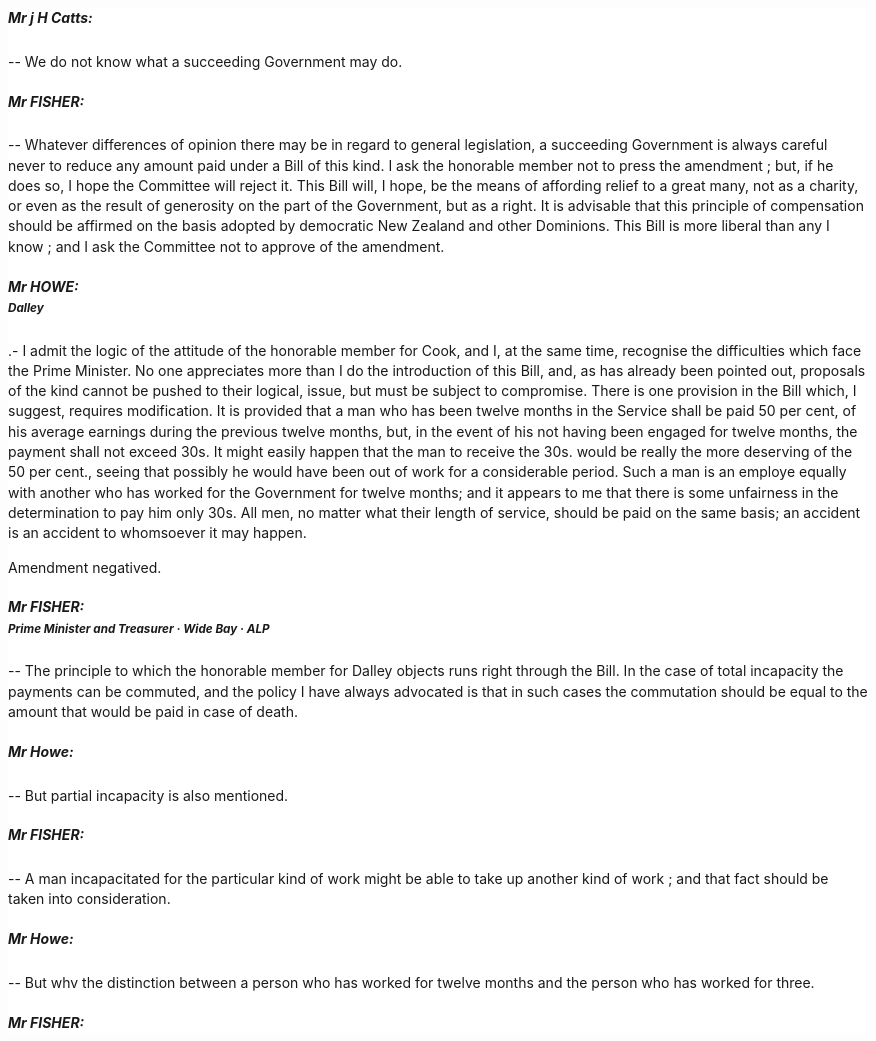 ##### Mr j H Catts:

--  We do not know what a succeeding Government may do. 

##### Mr FISHER:

-- Whatever differences of opinion there may be in regard to general legislation, a succeeding Government is always careful never to reduce any amount paid under a Bill of this kind. I ask the honorable member not to press the amendment ; but, if he does so, I hope the Committee will reject it. This Bill will, I hope, be the means of affording relief to a great many, not as a charity, or even as the result of generosity on the part of the Government, but as a right. It is advisable that this principle of compensation should be affirmed on the basis adopted by democratic New Zealand and other Dominions. This Bill is more liberal than any I know ; and I ask the Committee not to approve of the amendment. 

##### Mr HOWE:<br><small class="text-muted">Dalley</small>

.- I admit the logic of the attitude of the honorable member for Cook, and I, at the same time, recognise the difficulties which face the Prime Minister. No one appreciates more than I do the introduction of this Bill, and, as has already been pointed out, proposals of the kind cannot be pushed to their logical, issue, but must be subject to compromise.  There is one provision in the Bill which, I suggest, requires modification. It is provided that a man who has been twelve months in the Service shall be paid 50 per cent, of his average earnings during the previous twelve months, but, in the event of his not having been engaged for twelve months, the payment shall not exceed 30s. It might easily happen that the man to receive the 30s. would be really the more deserving of the 50 per cent., seeing that possibly he would have been out of work for a considerable period. Such a man is an employe equally with another who has worked for the Government for twelve months; and it appears to me that there is some unfairness in the determination to pay him only 30s. All men, no matter what their length of service, should be paid on the same basis; an accident is an accident to whomsoever it may happen. 

Amendment negatived. 

##### Mr FISHER:<br><small class="text-muted">Prime Minister and Treasurer &middot; Wide Bay &middot; ALP</small>

-- The principle to which the honorable member for Dalley objects runs right through the Bill. In the case of total incapacity the payments can be commuted, and the policy I have always advocated is that in such cases the commutation should be equal to the amount that would be paid in case of death. 

##### Mr Howe:

--  But partial incapacity is also mentioned. 

##### Mr FISHER:

-- A man incapacitated for the particular kind of work might be able to take up another kind of work ; and that fact should be taken into consideration. 

##### Mr Howe:

--  But whv the distinction between a person who has worked for twelve months and the person who has worked for three. 

##### Mr FISHER:
